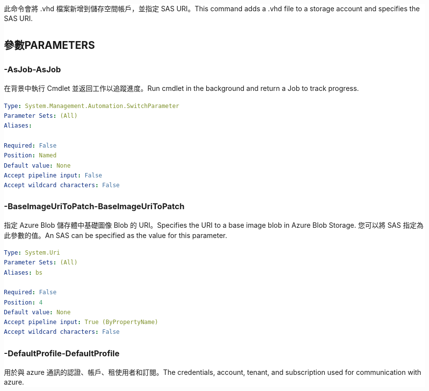 <span data-ttu-id="03c7d-121">此命令會將 .vhd 檔案新增到儲存空間帳戶，並指定 SAS URI。</span><span class="sxs-lookup"><span data-stu-id="03c7d-121">This command adds a .vhd file to a storage account and specifies the SAS URI.</span></span>

## <span data-ttu-id="03c7d-122">參數</span><span class="sxs-lookup"><span data-stu-id="03c7d-122">PARAMETERS</span></span>

### <span data-ttu-id="03c7d-123">-AsJob</span><span class="sxs-lookup"><span data-stu-id="03c7d-123">-AsJob</span></span>
<span data-ttu-id="03c7d-124">在背景中執行 Cmdlet 並返回工作以追蹤進度。</span><span class="sxs-lookup"><span data-stu-id="03c7d-124">Run cmdlet in the background and return a Job to track progress.</span></span>

```yaml
Type: System.Management.Automation.SwitchParameter
Parameter Sets: (All)
Aliases:

Required: False
Position: Named
Default value: None
Accept pipeline input: False
Accept wildcard characters: False
```

### <span data-ttu-id="03c7d-125">-BaseImageUriToPatch</span><span class="sxs-lookup"><span data-stu-id="03c7d-125">-BaseImageUriToPatch</span></span>
<span data-ttu-id="03c7d-126">指定 Azure Blob 儲存體中基礎圖像 Blob 的 URI。</span><span class="sxs-lookup"><span data-stu-id="03c7d-126">Specifies the URI to a base image blob in Azure Blob Storage.</span></span>
<span data-ttu-id="03c7d-127">您可以將 SAS 指定為此參數的值。</span><span class="sxs-lookup"><span data-stu-id="03c7d-127">An SAS can be specified as the value for this parameter.</span></span>

```yaml
Type: System.Uri
Parameter Sets: (All)
Aliases: bs

Required: False
Position: 4
Default value: None
Accept pipeline input: True (ByPropertyName)
Accept wildcard characters: False
```

### <span data-ttu-id="03c7d-128">-DefaultProfile</span><span class="sxs-lookup"><span data-stu-id="03c7d-128">-DefaultProfile</span></span>
<span data-ttu-id="03c7d-129">用於與 azure 通訊的認證、帳戶、租使用者和訂閱。</span><span class="sxs-lookup"><span data-stu-id="03c7d-129">The credentials, account, tenant, and subscription used for communication with azure.</span></span>

